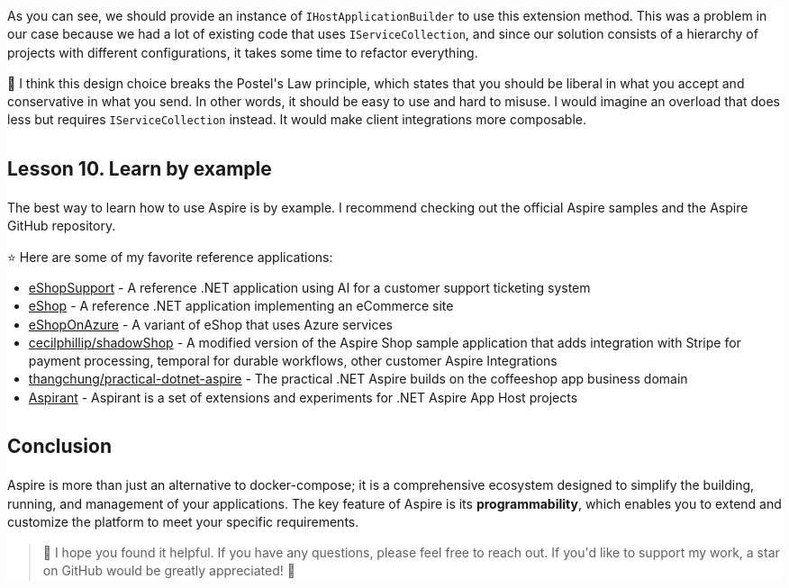 As you can see, we should provide an instance of `IHostApplicationBuilder` to use this extension method. This was a problem in our case because we had a lot of existing code that uses `IServiceCollection`, and since our solution consists of a hierarchy of projects with different configurations, it takes some time to refactor everything.

🤔 I think this design choice breaks the Postel's Law principle, which states that you should be liberal in what you accept and conservative in what you send. In other words, it should be easy to use and hard to misuse. I would imagine an overload that does less but requires `IServiceCollection` instead. It would make client integrations more composable.

## Lesson 10. Learn by example

The best way to learn how to use Aspire is by example. I recommend checking out the official Aspire samples and the Aspire GitHub repository.

⭐ Here are some of my favorite reference applications:

- [eShopSupport](https://github.com/dotnet/eShopSupport) - A reference .NET application using AI for a customer support ticketing system
- [eShop](https://github.com/dotnet/eShop) - A reference .NET application implementing an eCommerce site
- [eShopOnAzure](https://github.com/Azure-Samples/eShopOnAzure) - A variant of eShop that uses Azure services
- [cecilphillip/shadowShop](https://github.com/cecilphillip/shadowshop) - A modified version of the Aspire Shop sample application that adds integration with Stripe for payment processing, temporal for durable workflows, other customer Aspire Integrations
- [thangchung/practical-dotnet-aspire](https://github.com/thangchung/practical-dotnet-aspire) - The practical .NET Aspire builds on the coffeeshop app business domain
- [Aspirant](https://github.com/aspirant-project/aspirant) - Aspirant is a set of extensions and experiments for .NET Aspire App Host projects

## Conclusion

Aspire is more than just an alternative to docker-compose; it is a comprehensive ecosystem designed to simplify the building, running, and management of your applications. The key feature of Aspire is its **programmability**, which enables you to extend and customize the platform to meet your specific requirements.

> 🙌 I hope you found it helpful. If you have any questions, please feel free to reach out. If you'd like to support my work, a star on GitHub would be greatly appreciated! 🙏
